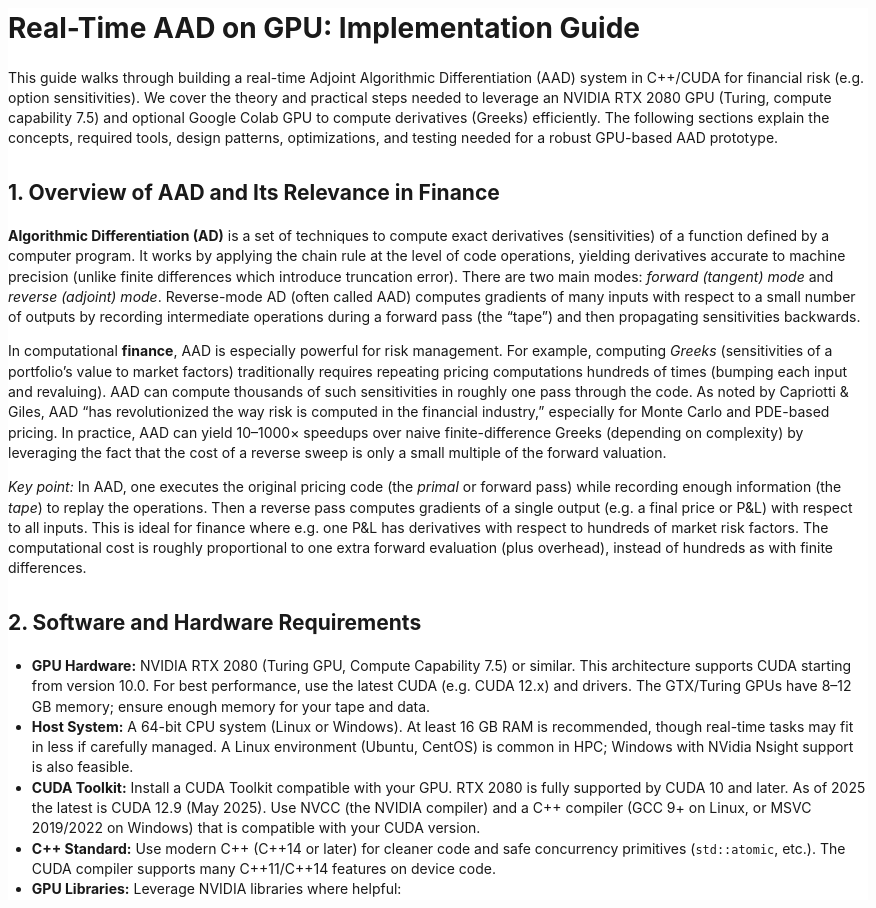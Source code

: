 

# Real-Time AAD on GPU: Implementation Guide

This guide walks through building a real-time Adjoint Algorithmic Differentiation (AAD) system in C++/CUDA for financial risk (e.g. option sensitivities). We cover the theory and practical steps needed to leverage an NVIDIA RTX 2080 GPU (Turing, compute capability 7.5) and optional Google Colab GPU to compute derivatives (Greeks) efficiently. The following sections explain the concepts, required tools, design patterns, optimizations, and testing needed for a robust GPU-based AAD prototype.

## 1. Overview of AAD and Its Relevance in Finance

**Algorithmic Differentiation (AD)** is a set of techniques to compute exact derivatives (sensitivities) of a function defined by a computer program. It works by applying the chain rule at the level of code operations, yielding derivatives accurate to machine precision (unlike finite differences which introduce truncation error). There are two main modes: *forward (tangent) mode* and *reverse (adjoint) mode*. Reverse-mode AD (often called AAD) computes gradients of many inputs with respect to a small number of outputs by recording intermediate operations during a forward pass (the “tape”) and then propagating sensitivities backwards.

In computational **finance**, AAD is especially powerful for risk management. For example, computing *Greeks* (sensitivities of a portfolio’s value to market factors) traditionally requires repeating pricing computations hundreds of times (bumping each input and revaluing). AAD can compute thousands of such sensitivities in roughly one pass through the code. As noted by Capriotti & Giles, AAD “has revolutionized the way risk is computed in the financial industry,” especially for Monte Carlo and PDE-based pricing. In practice, AAD can yield 10–1000× speedups over naive finite-difference Greeks (depending on complexity) by leveraging the fact that the cost of a reverse sweep is only a small multiple of the forward valuation.

*Key point:* In AAD, one executes the original pricing code (the *primal* or forward pass) while recording enough information (the *tape*) to replay the operations. Then a reverse pass computes gradients of a single output (e.g. a final price or P\&L) with respect to all inputs. This is ideal for finance where e.g. one P\&L has derivatives with respect to hundreds of market risk factors. The computational cost is roughly proportional to one extra forward evaluation (plus overhead), instead of hundreds as with finite differences.

## 2. Software and Hardware Requirements

* **GPU Hardware:** NVIDIA RTX 2080 (Turing GPU, Compute Capability 7.5) or similar. This architecture supports CUDA starting from version 10.0. For best performance, use the latest CUDA (e.g. CUDA 12.x) and drivers. The GTX/Turing GPUs have 8–12 GB memory; ensure enough memory for your tape and data.
* **Host System:** A 64-bit CPU system (Linux or Windows). At least 16 GB RAM is recommended, though real-time tasks may fit in less if carefully managed. A Linux environment (Ubuntu, CentOS) is common in HPC; Windows with NVidia Nsight support is also feasible.
* **CUDA Toolkit:** Install a CUDA Toolkit compatible with your GPU. RTX 2080 is fully supported by CUDA 10 and later. As of 2025 the latest is CUDA 12.9 (May 2025). Use NVCC (the NVIDIA compiler) and a C++ compiler (GCC 9+ on Linux, or MSVC 2019/2022 on Windows) that is compatible with your CUDA version.
* **C++ Standard:** Use modern C++ (C++14 or later) for cleaner code and safe concurrency primitives (`std::atomic`, etc.). The CUDA compiler supports many C++11/C++14 features on device code.
* **GPU Libraries:** Leverage NVIDIA libraries where helpful:
